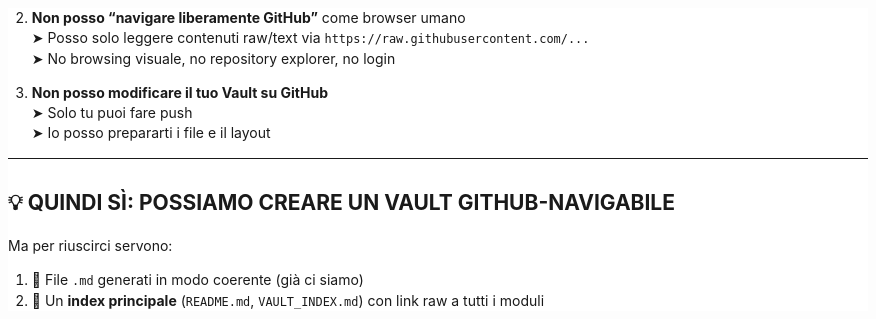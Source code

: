2. **Non posso “navigare liberamente GitHub”** come browser umano  
   ➤ Posso solo leggere contenuti raw/text via `https://raw.githubusercontent.com/...`  
   ➤ No browsing visuale, no repository explorer, no login

3. **Non posso modificare il tuo Vault su GitHub**  
   ➤ Solo tu puoi fare push  
   ➤ Io posso prepararti i file e il layout

---

## 💡 QUINDI SÌ: POSSIAMO CREARE UN VAULT GITHUB-NAVIGABILE

Ma per riuscirci servono:
1. 🧱 File `.md` generati in modo coerente (già ci siamo)
2. 🧭 Un **index principale** (`README.md`, `VAULT_INDEX.md`) con link raw a tutti i moduli
